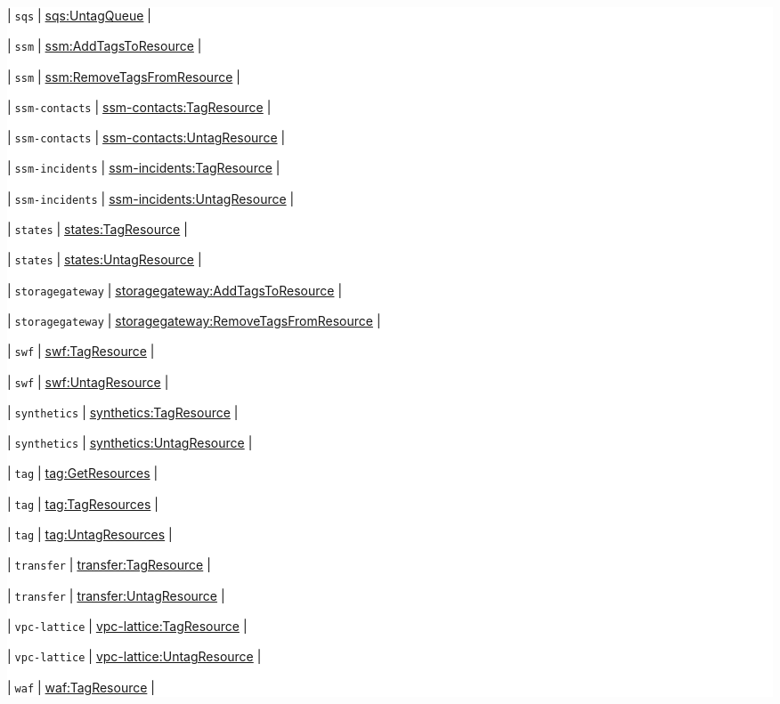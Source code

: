 | `sqs` | [sqs:UntagQueue](../actions.md#sqs:untagqueue) |

| `ssm` | [ssm:AddTagsToResource](../actions.md#ssm:addtagstoresource) |

| `ssm` | [ssm:RemoveTagsFromResource](../actions.md#ssm:removetagsfromresource) |

| `ssm-contacts` | [ssm-contacts:TagResource](../actions.md#ssm-contacts:tagresource) |

| `ssm-contacts` | [ssm-contacts:UntagResource](../actions.md#ssm-contacts:untagresource) |

| `ssm-incidents` | [ssm-incidents:TagResource](../actions.md#ssm-incidents:tagresource) |

| `ssm-incidents` | [ssm-incidents:UntagResource](../actions.md#ssm-incidents:untagresource) |

| `states` | [states:TagResource](../actions.md#states:tagresource) |

| `states` | [states:UntagResource](../actions.md#states:untagresource) |

| `storagegateway` | [storagegateway:AddTagsToResource](../actions.md#storagegateway:addtagstoresource) |

| `storagegateway` | [storagegateway:RemoveTagsFromResource](../actions.md#storagegateway:removetagsfromresource) |

| `swf` | [swf:TagResource](../actions.md#swf:tagresource) |

| `swf` | [swf:UntagResource](../actions.md#swf:untagresource) |

| `synthetics` | [synthetics:TagResource](../actions.md#synthetics:tagresource) |

| `synthetics` | [synthetics:UntagResource](../actions.md#synthetics:untagresource) |

| `tag` | [tag:GetResources](../actions.md#tag:getresources) |

| `tag` | [tag:TagResources](../actions.md#tag:tagresources) |

| `tag` | [tag:UntagResources](../actions.md#tag:untagresources) |

| `transfer` | [transfer:TagResource](../actions.md#transfer:tagresource) |

| `transfer` | [transfer:UntagResource](../actions.md#transfer:untagresource) |

| `vpc-lattice` | [vpc-lattice:TagResource](../actions.md#vpc-lattice:tagresource) |

| `vpc-lattice` | [vpc-lattice:UntagResource](../actions.md#vpc-lattice:untagresource) |

| `waf` | [waf:TagResource](../actions.md#waf:tagresource) |

